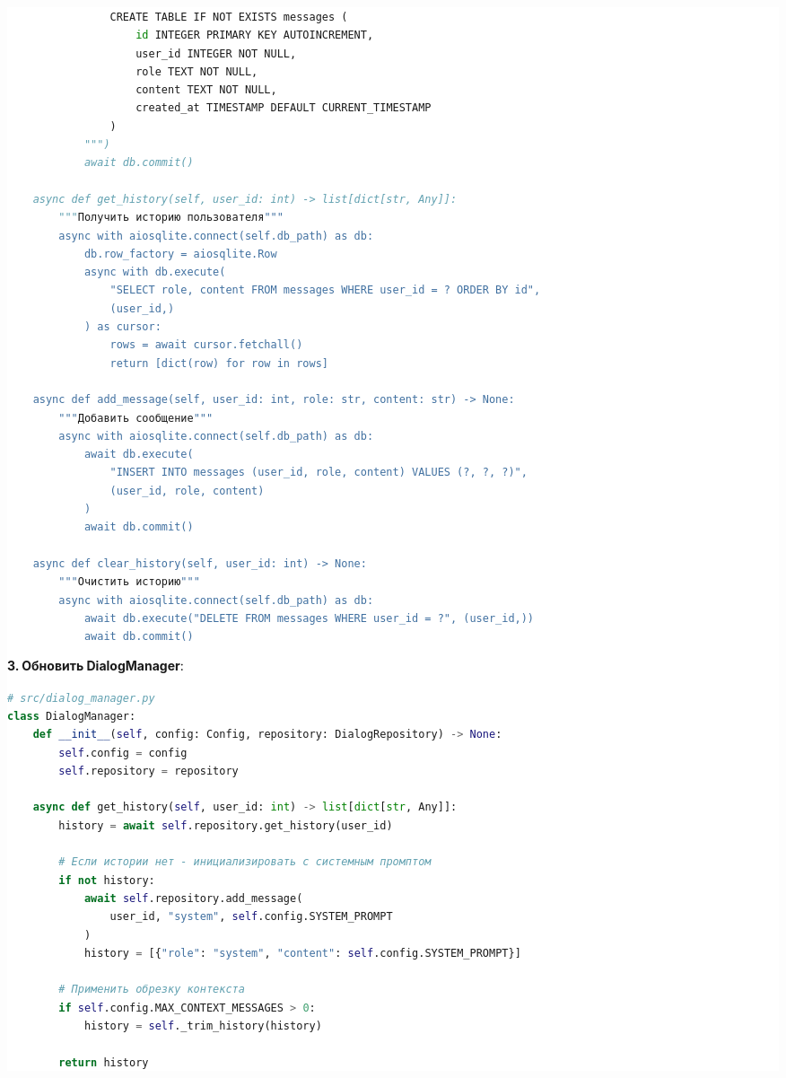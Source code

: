 ```python
                CREATE TABLE IF NOT EXISTS messages (
                    id INTEGER PRIMARY KEY AUTOINCREMENT,
                    user_id INTEGER NOT NULL,
                    role TEXT NOT NULL,
                    content TEXT NOT NULL,
                    created_at TIMESTAMP DEFAULT CURRENT_TIMESTAMP
                )
            """)
            await db.commit()

    async def get_history(self, user_id: int) -> list[dict[str, Any]]:
        """Получить историю пользователя"""
        async with aiosqlite.connect(self.db_path) as db:
            db.row_factory = aiosqlite.Row
            async with db.execute(
                "SELECT role, content FROM messages WHERE user_id = ? ORDER BY id",
                (user_id,)
            ) as cursor:
                rows = await cursor.fetchall()
                return [dict(row) for row in rows]

    async def add_message(self, user_id: int, role: str, content: str) -> None:
        """Добавить сообщение"""
        async with aiosqlite.connect(self.db_path) as db:
            await db.execute(
                "INSERT INTO messages (user_id, role, content) VALUES (?, ?, ?)",
                (user_id, role, content)
            )
            await db.commit()

    async def clear_history(self, user_id: int) -> None:
        """Очистить историю"""
        async with aiosqlite.connect(self.db_path) as db:
            await db.execute("DELETE FROM messages WHERE user_id = ?", (user_id,))
            await db.commit()
```

**3. Обновить DialogManager**:
```python
# src/dialog_manager.py
class DialogManager:
    def __init__(self, config: Config, repository: DialogRepository) -> None:
        self.config = config
        self.repository = repository

    async def get_history(self, user_id: int) -> list[dict[str, Any]]:
        history = await self.repository.get_history(user_id)

        # Если истории нет - инициализировать с системным промптом
        if not history:
            await self.repository.add_message(
                user_id, "system", self.config.SYSTEM_PROMPT
            )
            history = [{"role": "system", "content": self.config.SYSTEM_PROMPT}]

        # Применить обрезку контекста
        if self.config.MAX_CONTEXT_MESSAGES > 0:
            history = self._trim_history(history)

        return history
```
